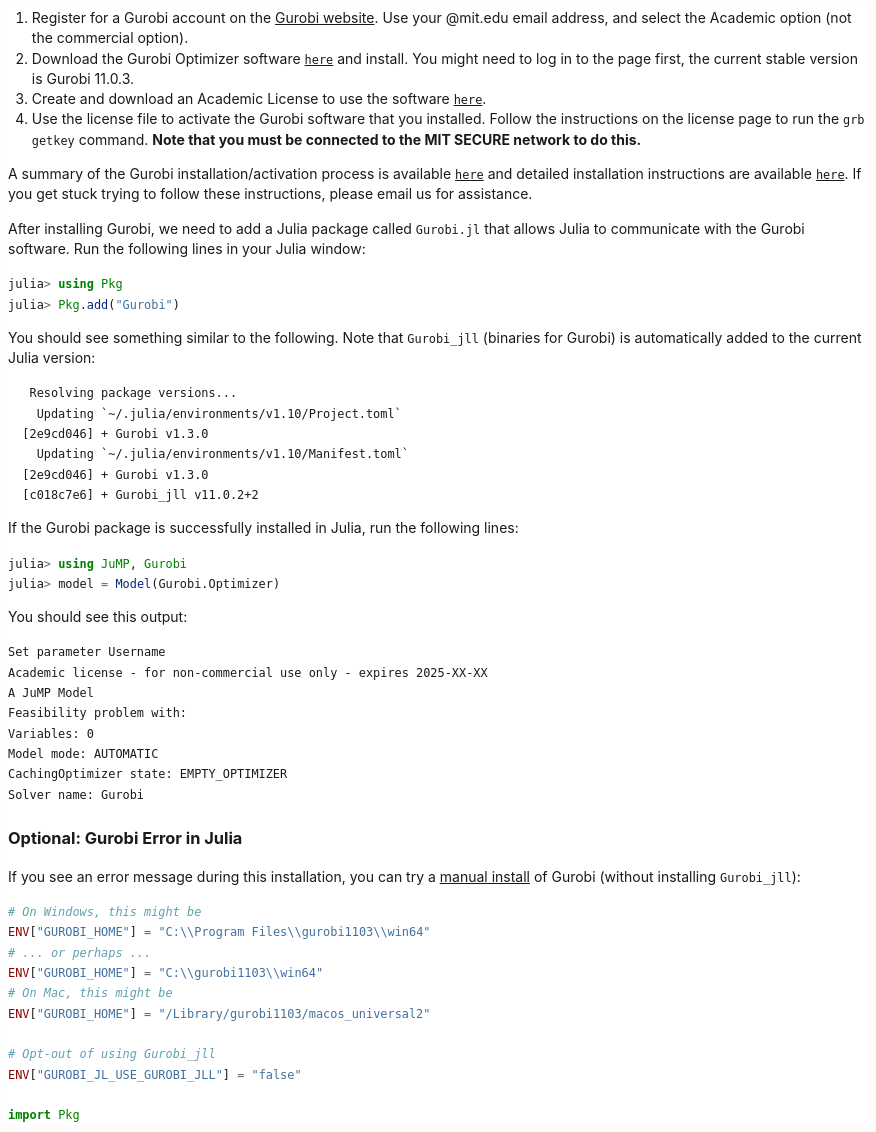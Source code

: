 1. Register for a Gurobi account on the [Gurobi website](https://www.gurobi.com). Use your @mit.edu email address, and select the Academic option (not the commercial option).
2. Download the Gurobi Optimizer software [`here`](https://www.gurobi.com/downloads/) and install. You might need to log in to the page first, the current stable version is Gurobi 11.0.3.
3. Create and download an Academic License to use the software [`here`](https://www.gurobi.com/downloads/end-user-license-agreement-academic/).
4. Use the license file to activate the Gurobi software that you installed. Follow the instructions on the license page to run the `grbgetkey` command. **Note that you must be connected to the MIT SECURE network to do this.**

A summary of the Gurobi installation/activation process is available [`here`](https://www.gurobi.com/academia/academic-program-and-licenses/) and detailed installation instructions are available [`here`](https://www.gurobi.com/documentation/quickstart.html). If you get stuck trying to follow these instructions, please email us for assistance.

After installing Gurobi, we need to add a Julia package called `Gurobi.jl` that allows Julia to communicate with the Gurobi software. Run the following lines in your Julia window:
```julia
julia> using Pkg
julia> Pkg.add("Gurobi")
```
You should see something similar to the following. Note that `Gurobi_jll` (binaries for Gurobi) is automatically added to the current Julia version:
```
   Resolving package versions...
    Updating `~/.julia/environments/v1.10/Project.toml`
  [2e9cd046] + Gurobi v1.3.0
    Updating `~/.julia/environments/v1.10/Manifest.toml`
  [2e9cd046] + Gurobi v1.3.0
  [c018c7e6] + Gurobi_jll v11.0.2+2 
```

If the Gurobi package is successfully installed in Julia, run the following lines:
```julia
julia> using JuMP, Gurobi
julia> model = Model(Gurobi.Optimizer)
```

You should see this output:

```
Set parameter Username
Academic license - for non-commercial use only - expires 2025-XX-XX
A JuMP Model
Feasibility problem with:
Variables: 0
Model mode: AUTOMATIC
CachingOptimizer state: EMPTY_OPTIMIZER
Solver name: Gurobi
```


### Optional: Gurobi Error in Julia
If you see an error message during this installation, you can try a [manual install](https://github.com/jump-dev/Gurobi.jl?tab=readme-ov-file#manual-installation) of Gurobi (without installing `Gurobi_jll`):
```julia
# On Windows, this might be
ENV["GUROBI_HOME"] = "C:\\Program Files\\gurobi1103\\win64"
# ... or perhaps ...
ENV["GUROBI_HOME"] = "C:\\gurobi1103\\win64"
# On Mac, this might be
ENV["GUROBI_HOME"] = "/Library/gurobi1103/macos_universal2"

# Opt-out of using Gurobi_jll
ENV["GUROBI_JL_USE_GUROBI_JLL"] = "false"

import Pkg
```
